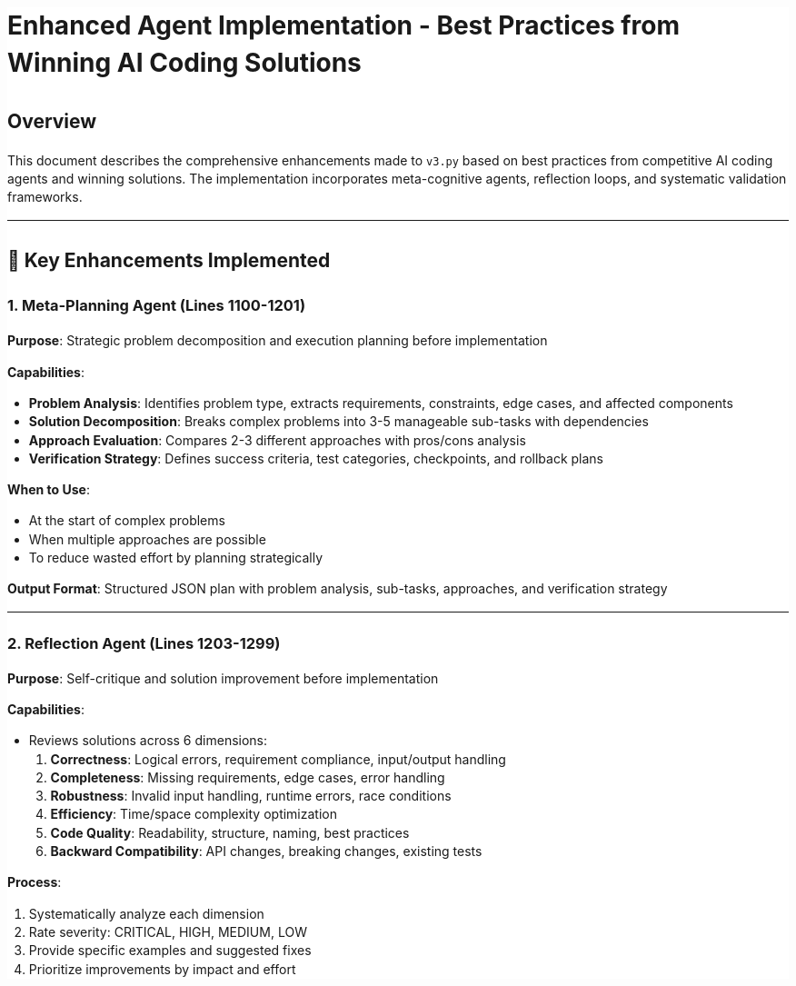 # Enhanced Agent Implementation - Best Practices from Winning AI Coding Solutions

## Overview
This document describes the comprehensive enhancements made to `v3.py` based on best practices from competitive AI coding agents and winning solutions. The implementation incorporates meta-cognitive agents, reflection loops, and systematic validation frameworks.

---

## 🎯 Key Enhancements Implemented

### 1. **Meta-Planning Agent** (Lines 1100-1201)
**Purpose**: Strategic problem decomposition and execution planning before implementation

**Capabilities**:
- **Problem Analysis**: Identifies problem type, extracts requirements, constraints, edge cases, and affected components
- **Solution Decomposition**: Breaks complex problems into 3-5 manageable sub-tasks with dependencies
- **Approach Evaluation**: Compares 2-3 different approaches with pros/cons analysis
- **Verification Strategy**: Defines success criteria, test categories, checkpoints, and rollback plans

**When to Use**: 
- At the start of complex problems
- When multiple approaches are possible
- To reduce wasted effort by planning strategically

**Output Format**: Structured JSON plan with problem analysis, sub-tasks, approaches, and verification strategy

---

### 2. **Reflection Agent** (Lines 1203-1299)
**Purpose**: Self-critique and solution improvement before implementation

**Capabilities**:
- Reviews solutions across 6 dimensions:
  1. **Correctness**: Logical errors, requirement compliance, input/output handling
  2. **Completeness**: Missing requirements, edge cases, error handling
  3. **Robustness**: Invalid input handling, runtime errors, race conditions
  4. **Efficiency**: Time/space complexity optimization
  5. **Code Quality**: Readability, structure, naming, best practices
  6. **Backward Compatibility**: API changes, breaking changes, existing tests

**Process**:
1. Systematically analyze each dimension
2. Rate severity: CRITICAL, HIGH, MEDIUM, LOW
3. Provide specific examples and suggested fixes
4. Prioritize improvements by impact and effort
